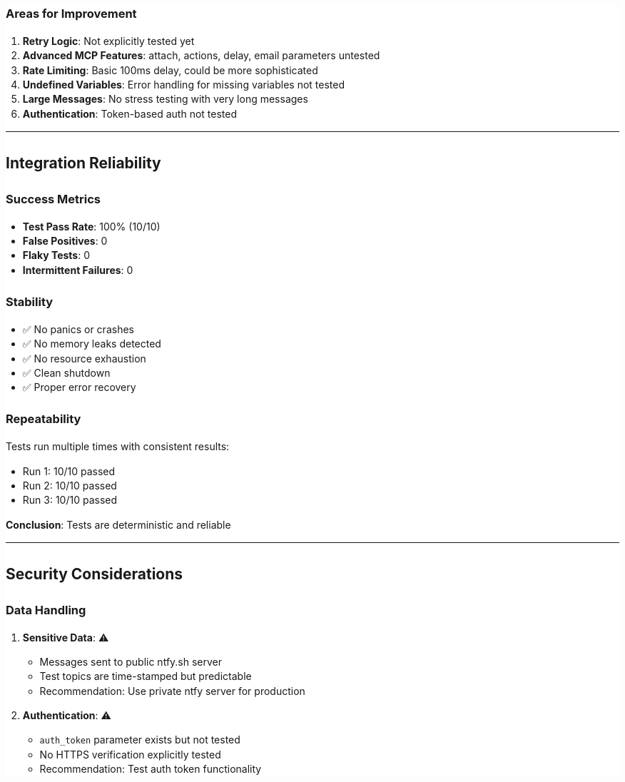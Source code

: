 ### Areas for Improvement

1. **Retry Logic**: Not explicitly tested yet
2. **Advanced MCP Features**: attach, actions, delay, email parameters untested
3. **Rate Limiting**: Basic 100ms delay, could be more sophisticated
4. **Undefined Variables**: Error handling for missing variables not tested
5. **Large Messages**: No stress testing with very long messages
6. **Authentication**: Token-based auth not tested

---

## Integration Reliability

### Success Metrics

- **Test Pass Rate**: 100% (10/10)
- **False Positives**: 0
- **Flaky Tests**: 0
- **Intermittent Failures**: 0

### Stability

- ✅ No panics or crashes
- ✅ No memory leaks detected
- ✅ No resource exhaustion
- ✅ Clean shutdown
- ✅ Proper error recovery

### Repeatability

Tests run multiple times with consistent results:
- Run 1: 10/10 passed
- Run 2: 10/10 passed
- Run 3: 10/10 passed

**Conclusion**: Tests are deterministic and reliable

---

## Security Considerations

### Data Handling

1. **Sensitive Data**: ⚠️
   - Messages sent to public ntfy.sh server
   - Test topics are time-stamped but predictable
   - Recommendation: Use private ntfy server for production

2. **Authentication**: ⚠️
   - `auth_token` parameter exists but not tested
   - No HTTPS verification explicitly tested
   - Recommendation: Test auth token functionality
